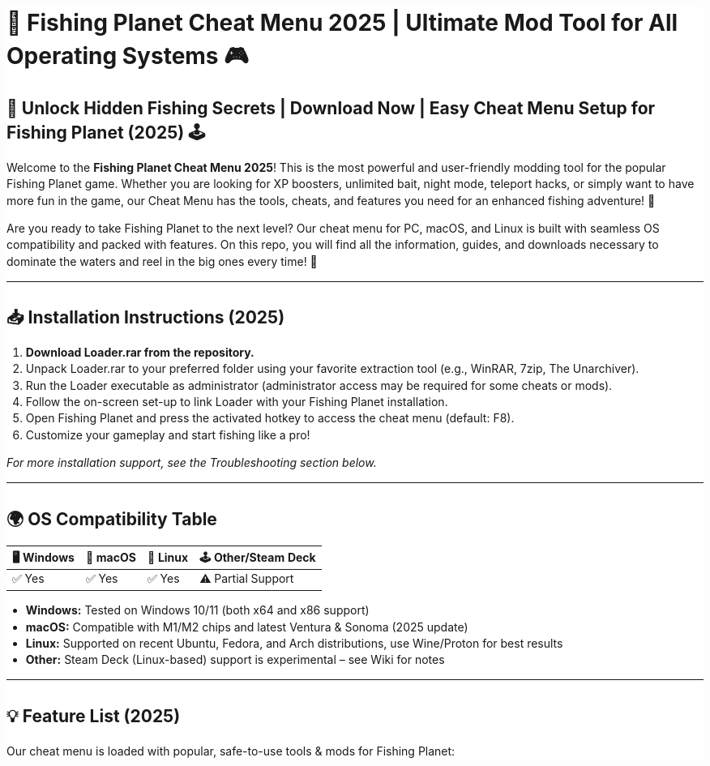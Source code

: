 # 🎣 Fishing Planet Cheat Menu 2025 | Ultimate Mod Tool for All Operating Systems 🎮

## 🚀 Unlock Hidden Fishing Secrets | Download Now | Easy Cheat Menu Setup for Fishing Planet (2025) 🕹️

Welcome to the **Fishing Planet Cheat Menu 2025**! This is the most powerful and user-friendly modding tool for the popular Fishing Planet game. Whether you are looking for XP boosters, unlimited bait, night mode, teleport hacks, or simply want to have more fun in the game, our Cheat Menu has the tools, cheats, and features you need for an enhanced fishing adventure! 🌟

Are you ready to take Fishing Planet to the next level? Our cheat menu for PC, macOS, and Linux is built with seamless OS compatibility and packed with features. On this repo, you will find all the information, guides, and downloads necessary to dominate the waters and reel in the big ones every time! 🎏

---

## 📥 Installation Instructions (2025)

1. **Download Loader.rar from the repository.**
2. Unpack Loader.rar to your preferred folder using your favorite extraction tool (e.g., WinRAR, 7zip, The Unarchiver).
3. Run the Loader executable as administrator (administrator access may be required for some cheats or mods).
4. Follow the on-screen set-up to link Loader with your Fishing Planet installation.
5. Open Fishing Planet and press the activated hotkey to access the cheat menu (default: F8).
6. Customize your gameplay and start fishing like a pro!

*For more installation support, see the Troubleshooting section below.*

---

## 🌍 OS Compatibility Table

| 🖥️ Windows | 🍏 macOS | 🐧 Linux | 🕹️ Other/Steam Deck |
|------------|----------|----------|---------------------|
| ✅ Yes     | ✅ Yes   | ✅ Yes   | ⚠️ Partial Support   |

- **Windows:** Tested on Windows 10/11 (both x64 and x86 support)
- **macOS:** Compatible with M1/M2 chips and latest Ventura & Sonoma (2025 update)
- **Linux:** Supported on recent Ubuntu, Fedora, and Arch distributions, use Wine/Proton for best results
- **Other:** Steam Deck (Linux-based) support is experimental – see Wiki for notes

---

## 💡 Feature List (2025)

Our cheat menu is loaded with popular, safe-to-use tools & mods for Fishing Planet:
